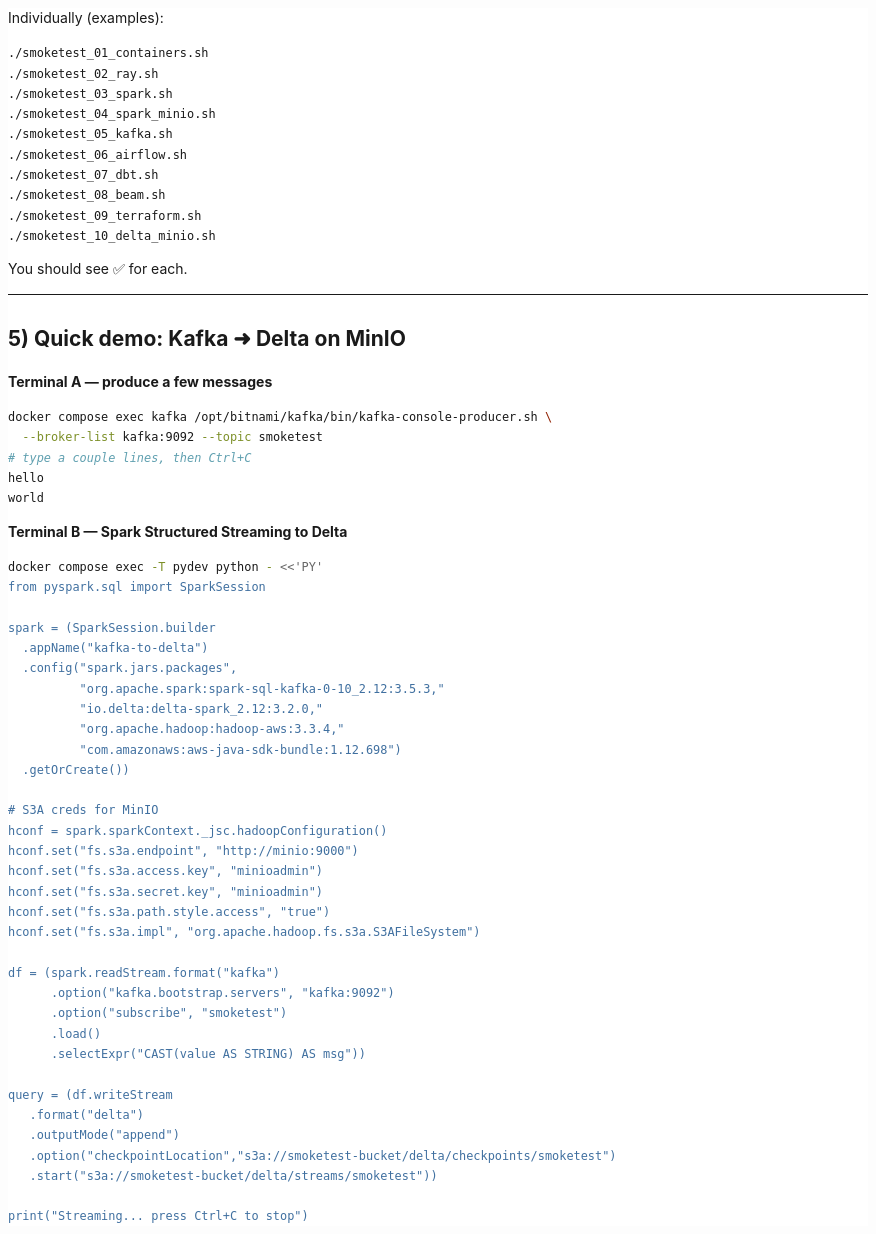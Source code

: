 Individually (examples):

```bash
./smoketest_01_containers.sh
./smoketest_02_ray.sh
./smoketest_03_spark.sh
./smoketest_04_spark_minio.sh
./smoketest_05_kafka.sh
./smoketest_06_airflow.sh
./smoketest_07_dbt.sh
./smoketest_08_beam.sh
./smoketest_09_terraform.sh
./smoketest_10_delta_minio.sh
```

You should see ✅ for each.

---

## 5) Quick demo: Kafka ➜ Delta on MinIO

**Terminal A — produce a few messages**

```bash
docker compose exec kafka /opt/bitnami/kafka/bin/kafka-console-producer.sh \
  --broker-list kafka:9092 --topic smoketest
# type a couple lines, then Ctrl+C
hello
world
```

**Terminal B — Spark Structured Streaming to Delta**

```bash
docker compose exec -T pydev python - <<'PY'
from pyspark.sql import SparkSession

spark = (SparkSession.builder
  .appName("kafka-to-delta")
  .config("spark.jars.packages",
          "org.apache.spark:spark-sql-kafka-0-10_2.12:3.5.3,"
          "io.delta:delta-spark_2.12:3.2.0,"
          "org.apache.hadoop:hadoop-aws:3.3.4,"
          "com.amazonaws:aws-java-sdk-bundle:1.12.698")
  .getOrCreate())

# S3A creds for MinIO
hconf = spark.sparkContext._jsc.hadoopConfiguration()
hconf.set("fs.s3a.endpoint", "http://minio:9000")
hconf.set("fs.s3a.access.key", "minioadmin")
hconf.set("fs.s3a.secret.key", "minioadmin")
hconf.set("fs.s3a.path.style.access", "true")
hconf.set("fs.s3a.impl", "org.apache.hadoop.fs.s3a.S3AFileSystem")

df = (spark.readStream.format("kafka")
      .option("kafka.bootstrap.servers", "kafka:9092")
      .option("subscribe", "smoketest")
      .load()
      .selectExpr("CAST(value AS STRING) AS msg"))

query = (df.writeStream
   .format("delta")
   .outputMode("append")
   .option("checkpointLocation","s3a://smoketest-bucket/delta/checkpoints/smoketest")
   .start("s3a://smoketest-bucket/delta/streams/smoketest"))

print("Streaming... press Ctrl+C to stop")
```